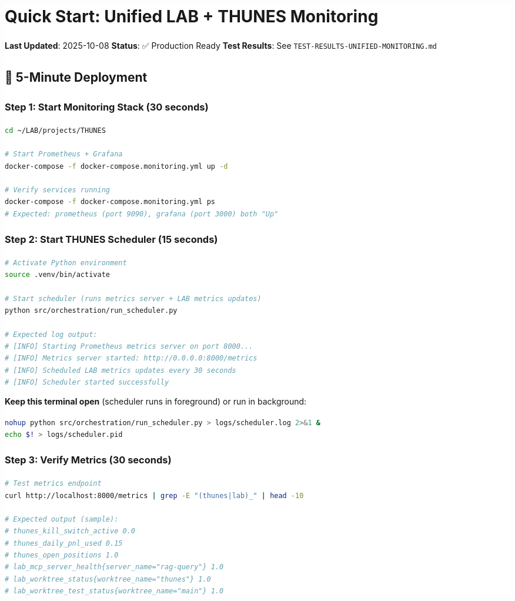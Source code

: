 # Quick Start: Unified LAB + THUNES Monitoring

**Last Updated**: 2025-10-08
**Status**: ✅ Production Ready
**Test Results**: See `TEST-RESULTS-UNIFIED-MONITORING.md`

## 🚀 5-Minute Deployment

### Step 1: Start Monitoring Stack (30 seconds)

```bash
cd ~/LAB/projects/THUNES

# Start Prometheus + Grafana
docker-compose -f docker-compose.monitoring.yml up -d

# Verify services running
docker-compose -f docker-compose.monitoring.yml ps
# Expected: prometheus (port 9090), grafana (port 3000) both "Up"
```

### Step 2: Start THUNES Scheduler (15 seconds)

```bash
# Activate Python environment
source .venv/bin/activate

# Start scheduler (runs metrics server + LAB metrics updates)
python src/orchestration/run_scheduler.py

# Expected log output:
# [INFO] Starting Prometheus metrics server on port 8000...
# [INFO] Metrics server started: http://0.0.0.0:8000/metrics
# [INFO] Scheduled LAB metrics updates every 30 seconds
# [INFO] Scheduler started successfully
```

**Keep this terminal open** (scheduler runs in foreground) or run in background:
```bash
nohup python src/orchestration/run_scheduler.py > logs/scheduler.log 2>&1 &
echo $! > logs/scheduler.pid
```

### Step 3: Verify Metrics (30 seconds)

```bash
# Test metrics endpoint
curl http://localhost:8000/metrics | grep -E "(thunes|lab)_" | head -10

# Expected output (sample):
# thunes_kill_switch_active 0.0
# thunes_daily_pnl_used 0.15
# thunes_open_positions 1.0
# lab_mcp_server_health{server_name="rag-query"} 1.0
# lab_worktree_status{worktree_name="thunes"} 1.0
# lab_worktree_test_status{worktree_name="main"} 1.0
```
